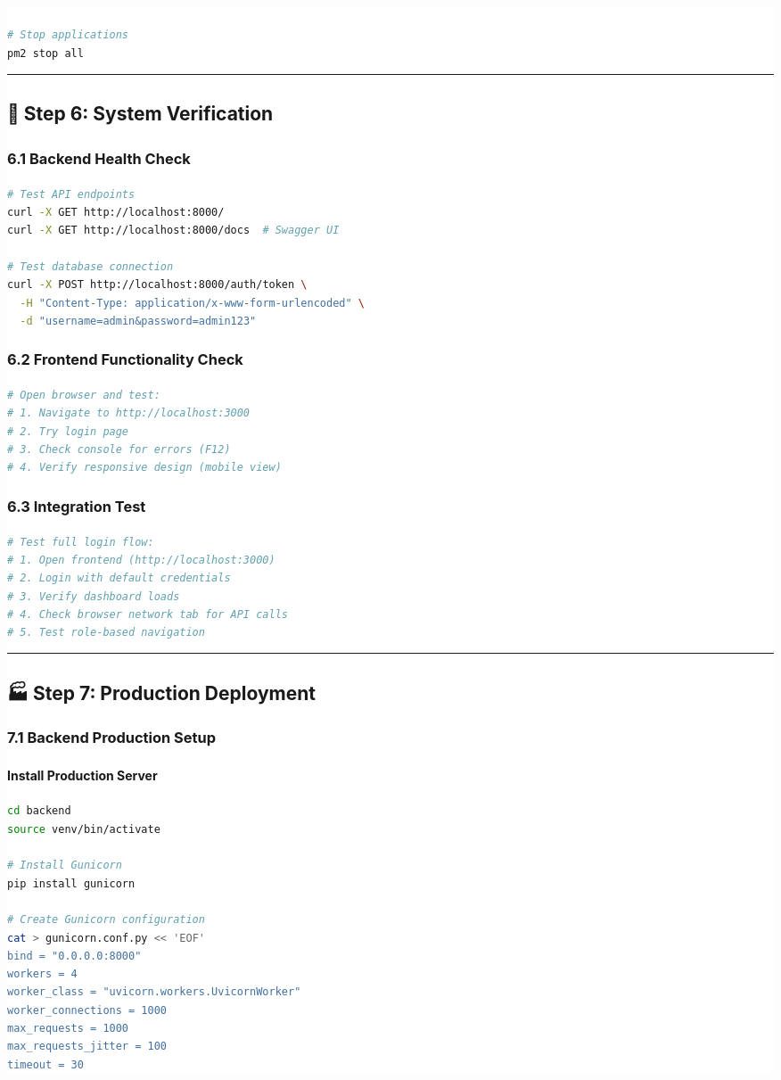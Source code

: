 ```bash

# Stop applications
pm2 stop all
```

---

## 🧪 **Step 6: System Verification**

### **6.1 Backend Health Check**
```bash
# Test API endpoints
curl -X GET http://localhost:8000/
curl -X GET http://localhost:8000/docs  # Swagger UI

# Test database connection
curl -X POST http://localhost:8000/auth/token \
  -H "Content-Type: application/x-www-form-urlencoded" \
  -d "username=admin&password=admin123"
```

### **6.2 Frontend Functionality Check**
```bash
# Open browser and test:
# 1. Navigate to http://localhost:3000
# 2. Try login page
# 3. Check console for errors (F12)
# 4. Verify responsive design (mobile view)
```

### **6.3 Integration Test**
```bash
# Test full login flow:
# 1. Open frontend (http://localhost:3000)
# 2. Login with default credentials
# 3. Verify dashboard loads
# 4. Check browser network tab for API calls
# 5. Test role-based navigation
```

---

## 🏭 **Step 7: Production Deployment**

### **7.1 Backend Production Setup**

#### **Install Production Server**
```bash
cd backend
source venv/bin/activate

# Install Gunicorn
pip install gunicorn

# Create Gunicorn configuration
cat > gunicorn.conf.py << 'EOF'
bind = "0.0.0.0:8000"
workers = 4
worker_class = "uvicorn.workers.UvicornWorker"
worker_connections = 1000
max_requests = 1000
max_requests_jitter = 100
timeout = 30
```